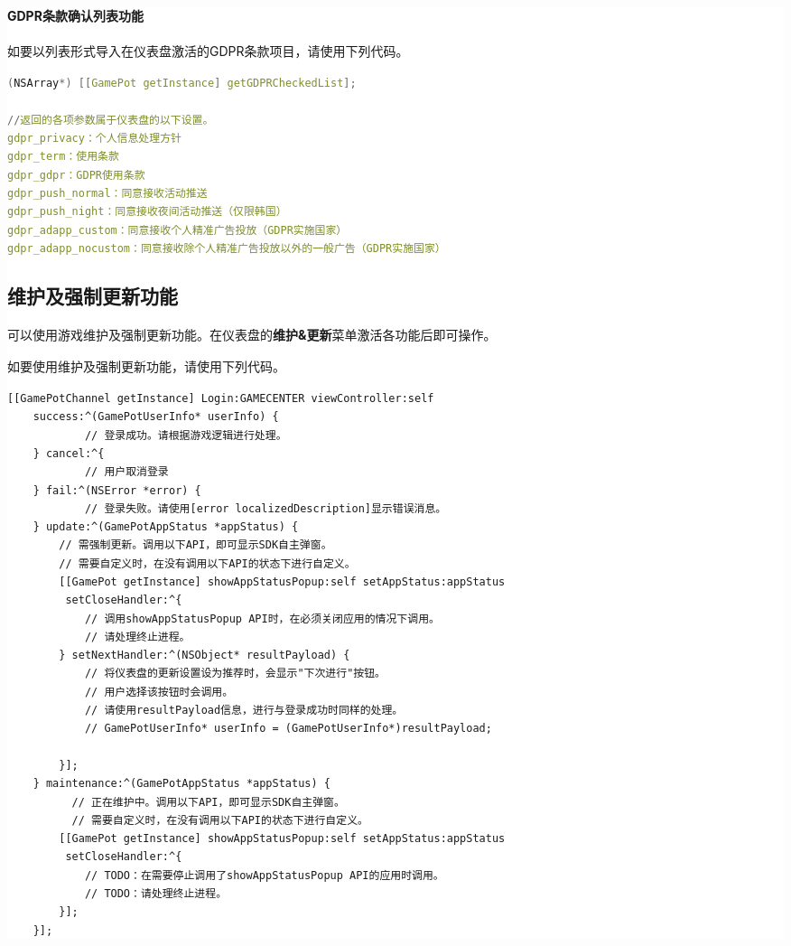 #### GDPR条款确认列表功能<a name="GDPR약관체크리스트기능"></a>

如要以列表形式导入在仪表盘激活的GDPR条款项目，请使用下列代码。

```C
(NSArray*) [[GamePot getInstance] getGDPRCheckedList];

//返回的各项参数属于仪表盘的以下设置。
gdpr_privacy：个人信息处理方针
gdpr_term：使用条款
gdpr_gdpr：GDPR使用条款
gdpr_push_normal：同意接收活动推送
gdpr_push_night：同意接收夜间活动推送（仅限韩国）
gdpr_adapp_custom：同意接收个人精准广告投放（GDPR实施国家）
gdpr_adapp_nocustom：同意接收除个人精准广告投放以外的一般广告（GDPR实施国家）
```

## 维护及强制更新功能<a name="점검및강제업데이트기능"></a>

可以使用游戏维护及强制更新功能。在仪表盘的**维护&更新**菜单激活各功能后即可操作。

如要使用维护及强制更新功能，请使用下列代码。

```text
[[GamePotChannel getInstance] Login:GAMECENTER viewController:self
    success:^(GamePotUserInfo* userInfo) {
            // 登录成功。请根据游戏逻辑进行处理。
    } cancel:^{
            // 用户取消登录
    } fail:^(NSError *error) {
            // 登录失败。请使用[error localizedDescription]显示错误消息。
    } update:^(GamePotAppStatus *appStatus) {
        // 需强制更新。调用以下API，即可显示SDK自主弹窗。
        // 需要自定义时，在没有调用以下API的状态下进行自定义。
        [[GamePot getInstance] showAppStatusPopup:self setAppStatus:appStatus
         setCloseHandler:^{
            // 调用showAppStatusPopup API时，在必须关闭应用的情况下调用。
            // 请处理终止进程。
        } setNextHandler:^(NSObject* resultPayload) {
            // 将仪表盘的更新设置设为推荐时，会显示"下次进行"按钮。
            // 用户选择该按钮时会调用。
            // 请使用resultPayload信息，进行与登录成功时同样的处理。
            // GamePotUserInfo* userInfo = (GamePotUserInfo*)resultPayload;

        }];
    } maintenance:^(GamePotAppStatus *appStatus) {
          // 正在维护中。调用以下API，即可显示SDK自主弹窗。
          // 需要自定义时，在没有调用以下API的状态下进行自定义。
        [[GamePot getInstance] showAppStatusPopup:self setAppStatus:appStatus
         setCloseHandler:^{
            // TODO：在需要停止调用了showAppStatusPopup API的应用时调用。
            // TODO：请处理终止进程。
        }];
    }];
```

